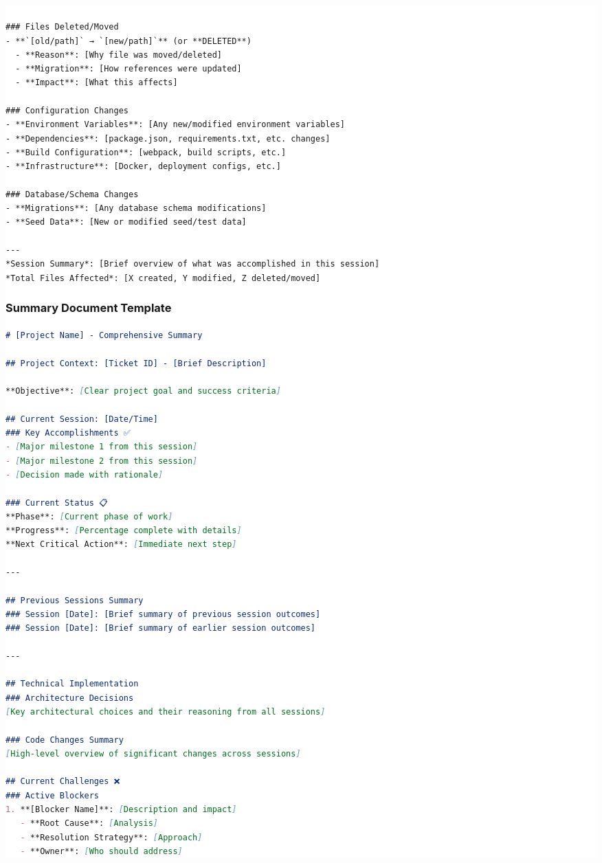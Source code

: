 ```

### Files Deleted/Moved
- **`[old/path]` → `[new/path]`** (or **DELETED**)
  - **Reason**: [Why file was moved/deleted]
  - **Migration**: [How references were updated]
  - **Impact**: [What this affects]

### Configuration Changes
- **Environment Variables**: [Any new/modified environment variables]
- **Dependencies**: [package.json, requirements.txt, etc. changes]
- **Build Configuration**: [webpack, build scripts, etc.]
- **Infrastructure**: [Docker, deployment configs, etc.]

### Database/Schema Changes
- **Migrations**: [Any database schema modifications]
- **Seed Data**: [New or modified seed/test data]

---
*Session Summary*: [Brief overview of what was accomplished in this session]
*Total Files Affected*: [X created, Y modified, Z deleted/moved]
```

### Summary Document Template
```markdown
# [Project Name] - Comprehensive Summary

## Project Context: [Ticket ID] - [Brief Description]

**Objective**: [Clear project goal and success criteria]

## Current Session: [Date/Time]
### Key Accomplishments ✅
- [Major milestone 1 from this session]
- [Major milestone 2 from this session] 
- [Decision made with rationale]

### Current Status 📋
**Phase**: [Current phase of work]
**Progress**: [Percentage complete with details]
**Next Critical Action**: [Immediate next step]

---

## Previous Sessions Summary
### Session [Date]: [Brief summary of previous session outcomes]
### Session [Date]: [Brief summary of earlier session outcomes]

---

## Technical Implementation
### Architecture Decisions
[Key architectural choices and their reasoning from all sessions]

### Code Changes Summary
[High-level overview of significant changes across sessions]

## Current Challenges ❌
### Active Blockers
1. **[Blocker Name]**: [Description and impact]
   - **Root Cause**: [Analysis]
   - **Resolution Strategy**: [Approach]
   - **Owner**: [Who should address]

```